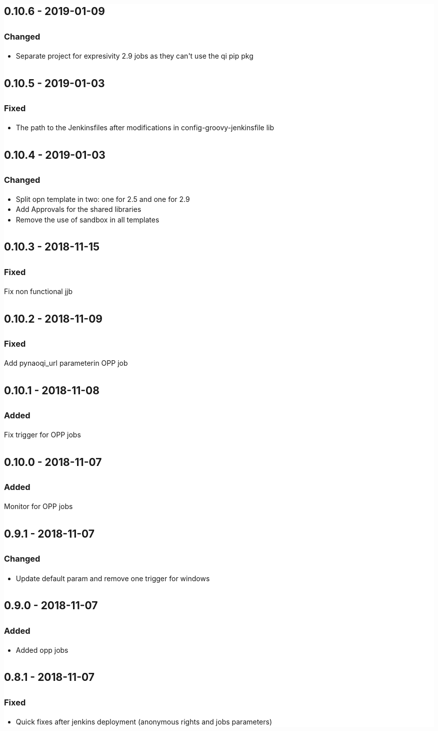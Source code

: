 ## 0.10.6 - 2019-01-09
### Changed
  - Separate project for expresivity 2.9 jobs as they can't use the qi pip pkg

## 0.10.5 - 2019-01-03
### Fixed
  - The path to the Jenkinsfiles after modifications in config-groovy-jenkinsfile lib

## 0.10.4 - 2019-01-03
### Changed
  - Split opn template in two: one for 2.5 and one for 2.9
  - Add Approvals for the shared libraries
  - Remove the use of sandbox in all templates

## 0.10.3 - 2018-11-15
### Fixed
  Fix non functional jjb

## 0.10.2 - 2018-11-09
### Fixed
  Add pynaoqi_url parameterin OPP job

## 0.10.1 - 2018-11-08
### Added
  Fix trigger for OPP jobs

## 0.10.0 - 2018-11-07
### Added
  Monitor for OPP jobs

## 0.9.1 - 2018-11-07
### Changed
- Update default param and remove one trigger for windows

## 0.9.0 - 2018-11-07
### Added
- Added opp jobs

## 0.8.1 - 2018-11-07
### Fixed
- Quick fixes after jenkins deployment (anonymous rights and jobs parameters)
